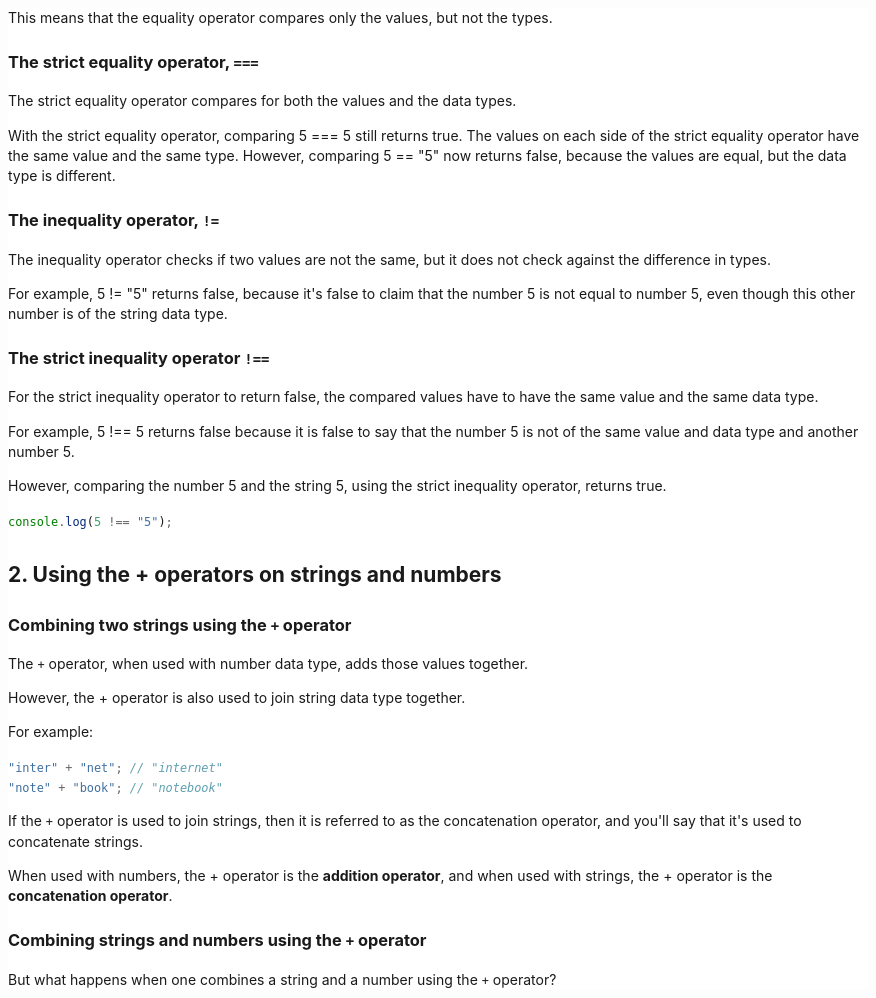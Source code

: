 This means that the equality operator compares only the values, but not the types.

### The strict equality operator, `===`

The strict equality operator compares for both the values and the data types.

With the strict equality operator, comparing 5 === 5 still returns true. The values on each side of the strict equality operator have the same value and the same type. However, comparing 5 == "5" now returns false, because the values are equal, but the data type is different.

### The inequality operator, `!=`

The inequality operator checks if two values are not the same, but it does not check against the difference in types.

For example, 5 != "5" returns false, because it's false to claim that the number 5 is not equal to number 5, even though this other number is of the string data type.

### The strict inequality operator `!==`

For the strict inequality operator to return false, the compared values have to have the same value and the same data type.

For example, 5 !== 5 returns false because it is false to say that the number 5 is not of the same value and data type and another number 5.

However, comparing the number 5 and the string 5, using the strict inequality operator, returns true.

```js
console.log(5 !== "5");
```

## 2. Using the + operators on strings and numbers

### Combining two strings using the `+` operator

The `+` operator, when used with number data type, adds those values together.

However, the + operator is also used to join string data type together.

For example:

```js
"inter" + "net"; // "internet"
"note" + "book"; // "notebook"
```

If the `+` operator is used to join strings, then it is referred to as the concatenation operator, and you'll say that it's used to concatenate strings.

When used with numbers, the + operator is the **addition operator**, and when used with strings, the + operator is the **concatenation operator**.

### Combining strings and numbers using the `+` operator

But what happens when one combines a string and a number using the `+` operator?
